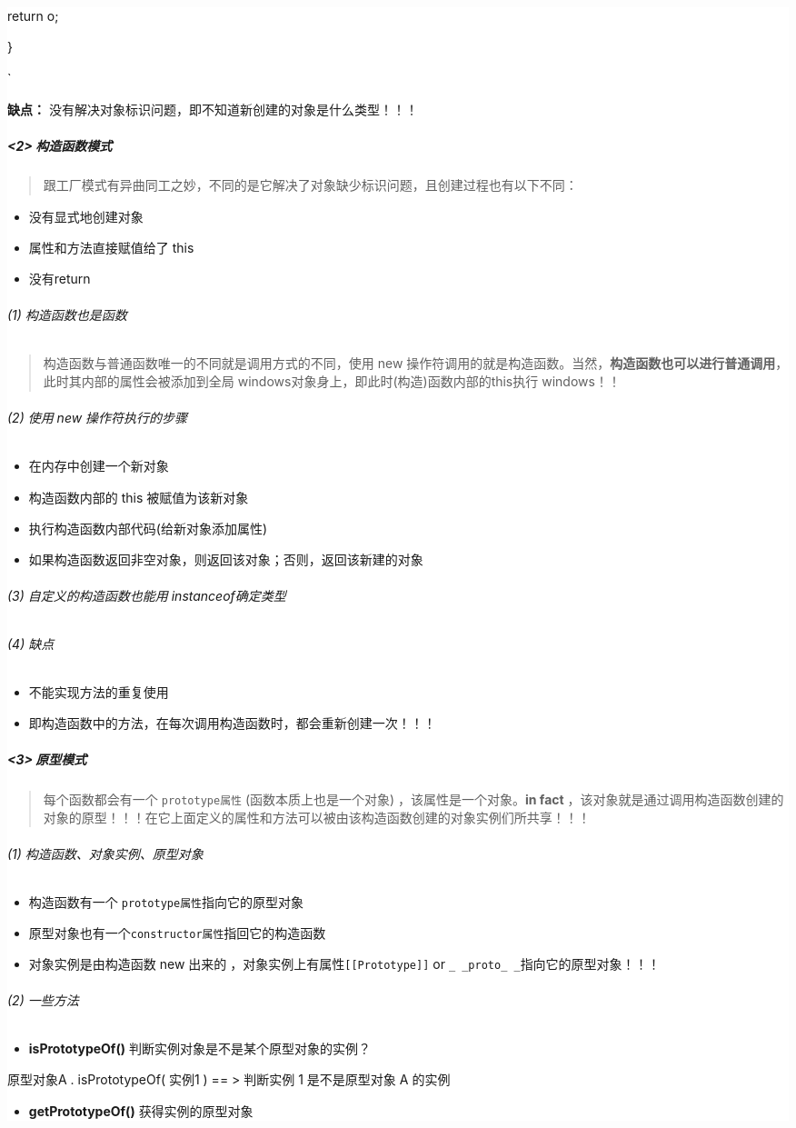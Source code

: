 return o;

}

`

**缺点：** 没有解决对象标识问题，即不知道新创建的对象是什么类型！！！



##### <2> 构造函数模式

> 跟工厂模式有异曲同工之妙，不同的是它解决了对象缺少标识问题，且创建过程也有以下不同：

- 没有显式地创建对象

- 属性和方法直接赋值给了 this

- 没有return

###### (1) 构造函数也是函数

> 构造函数与普通函数唯一的不同就是调用方式的不同，使用 new 操作符调用的就是构造函数。当然，**构造函数也可以进行普通调用**，此时其内部的属性会被添加到全局 windows对象身上，即此时(构造)函数内部的this执行 windows！！

###### (2) 使用 new 操作符执行的步骤

- 在内存中创建一个新对象

- 构造函数内部的 this 被赋值为该新对象

- 执行构造函数内部代码(给新对象添加属性)

- 如果构造函数返回非空对象，则返回该对象；否则，返回该新建的对象

###### (3) 自定义的构造函数也能用 instanceof确定类型

###### (4) 缺点

- 不能实现方法的重复使用

- 即构造函数中的方法，在每次调用构造函数时，都会重新创建一次！！！

##### <3> 原型模式

> 每个函数都会有一个 `prototype属性` (函数本质上也是一个对象) ，该属性是一个对象。**in fact** ，该对象就是通过调用构造函数创建的对象的原型！！！在它上面定义的属性和方法可以被由该构造函数创建的对象实例们所共享！！！

###### (1) 构造函数、对象实例、原型对象

- 构造函数有一个 `prototype属性`指向它的原型对象

- 原型对象也有一个`constructor属性`指回它的构造函数

- 对象实例是由构造函数 new 出来的 ，对象实例上有属性`[[Prototype]]`  or `_ _proto_ _`指向它的原型对象！！！

###### (2) 一些方法

- **isPrototypeOf()** 判断实例对象是不是某个原型对象的实例？

原型对象A . isPrototypeOf( 实例1 )   == > 判断实例 1 是不是原型对象 A 的实例

- **getPrototypeOf()** 获得实例的原型对象
